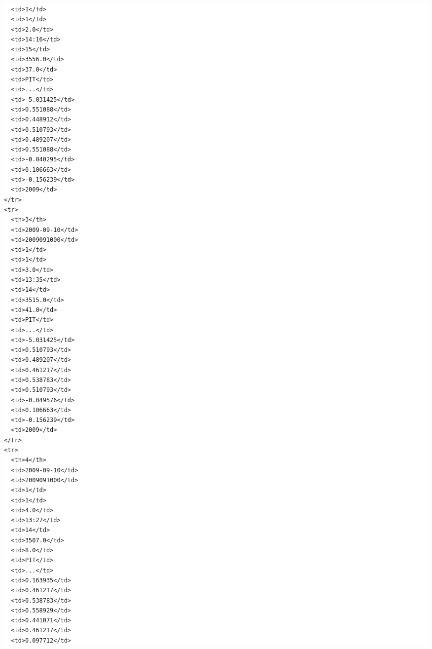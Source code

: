       <td>1</td>
      <td>1</td>
      <td>2.0</td>
      <td>14:16</td>
      <td>15</td>
      <td>3556.0</td>
      <td>37.0</td>
      <td>PIT</td>
      <td>...</td>
      <td>-5.031425</td>
      <td>0.551088</td>
      <td>0.448912</td>
      <td>0.510793</td>
      <td>0.489207</td>
      <td>0.551088</td>
      <td>-0.040295</td>
      <td>0.106663</td>
      <td>-0.156239</td>
      <td>2009</td>
    </tr>
    <tr>
      <th>3</th>
      <td>2009-09-10</td>
      <td>2009091000</td>
      <td>1</td>
      <td>1</td>
      <td>3.0</td>
      <td>13:35</td>
      <td>14</td>
      <td>3515.0</td>
      <td>41.0</td>
      <td>PIT</td>
      <td>...</td>
      <td>-5.031425</td>
      <td>0.510793</td>
      <td>0.489207</td>
      <td>0.461217</td>
      <td>0.538783</td>
      <td>0.510793</td>
      <td>-0.049576</td>
      <td>0.106663</td>
      <td>-0.156239</td>
      <td>2009</td>
    </tr>
    <tr>
      <th>4</th>
      <td>2009-09-10</td>
      <td>2009091000</td>
      <td>1</td>
      <td>1</td>
      <td>4.0</td>
      <td>13:27</td>
      <td>14</td>
      <td>3507.0</td>
      <td>8.0</td>
      <td>PIT</td>
      <td>...</td>
      <td>0.163935</td>
      <td>0.461217</td>
      <td>0.538783</td>
      <td>0.558929</td>
      <td>0.441071</td>
      <td>0.461217</td>
      <td>0.097712</td>